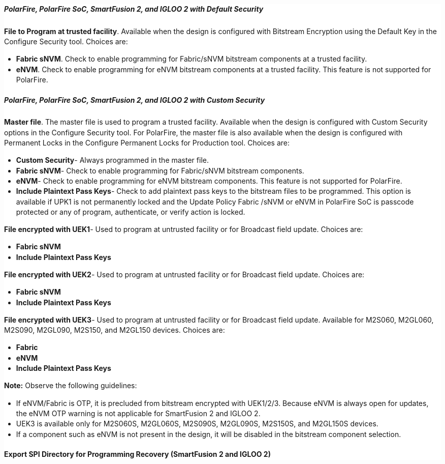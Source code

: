 ##### PolarFire, PolarFire SoC, SmartFusion 2, and IGLOO 2 with Default Security

**File to Program at trusted facility**. Available when the design is configured with Bitstream Encryption using the Default Key in the Configure Security tool. Choices are:

-   **Fabric sNVM**. Check to enable programming for Fabric/sNVM bitstream components at a trusted facility.
-   **eNVM**. Check to enable programming for eNVM bitstream components at a trusted facility. This feature is not supported for PolarFire.

##### PolarFire, PolarFire SoC, SmartFusion 2, and IGLOO 2 with Custom Security

**Master file**. The master file is used to program a trusted facility. Available when the design is configured with Custom Security options in the Configure Security tool. For PolarFire, the master file is also available when the design is configured with Permanent Locks in the Configure Permanent Locks for Production tool. Choices are:

-   **Custom Security**- Always programmed in the master file.
-   **Fabric sNVM**- Check to enable programming for Fabric/sNVM bitstream components.
-   **eNVM**- Check to enable programming for eNVM bitstream components. This feature is not supported for PolarFire.
-   **Include Plaintext Pass Keys**- Check to add plaintext pass keys to the bitstream files to be programmed. This option is available if UPK1 is not permanently locked and the Update Policy Fabric /sNVM or eNVM in PolarFire SoC is passcode protected or any of program, authenticate, or verify action is locked.

**File encrypted with UEK1**- Used to program at untrusted facility or for Broadcast field update. Choices are:

-   **Fabric sNVM**
-   **Include Plaintext Pass Keys**

**File encrypted with UEK2**- Used to program at untrusted facility or for Broadcast field update. Choices are:

-   **Fabric sNVM**
-   **Include Plaintext Pass Keys**

**File encrypted with UEK3**- Used to program at untrusted facility or for Broadcast field update. Available for M2S060, M2GL060, M2S090, M2GL090, M2S150, and M2GL150 devices. Choices are:

-   **Fabric**
-   **eNVM**
-   **Include Plaintext Pass Keys**

**Note:** Observe the following guidelines:

-   If eNVM/Fabric is OTP, it is precluded from bitstream encrypted with UEK1/2/3. Because eNVM is always open for updates, the eNVM OTP warning is not applicable for SmartFusion 2 and IGLOO 2.
-   UEK3 is available only for M2S060S, M2GL060S, M2S090S, M2GL090S, M2S150S, and M2GL150S devices.
-   If a component such as eNVM is not present in the design, it will be disabled in the bitstream component selection.

#### Export SPI Directory for Programming Recovery \(SmartFusion 2 and IGLOO 2\)
